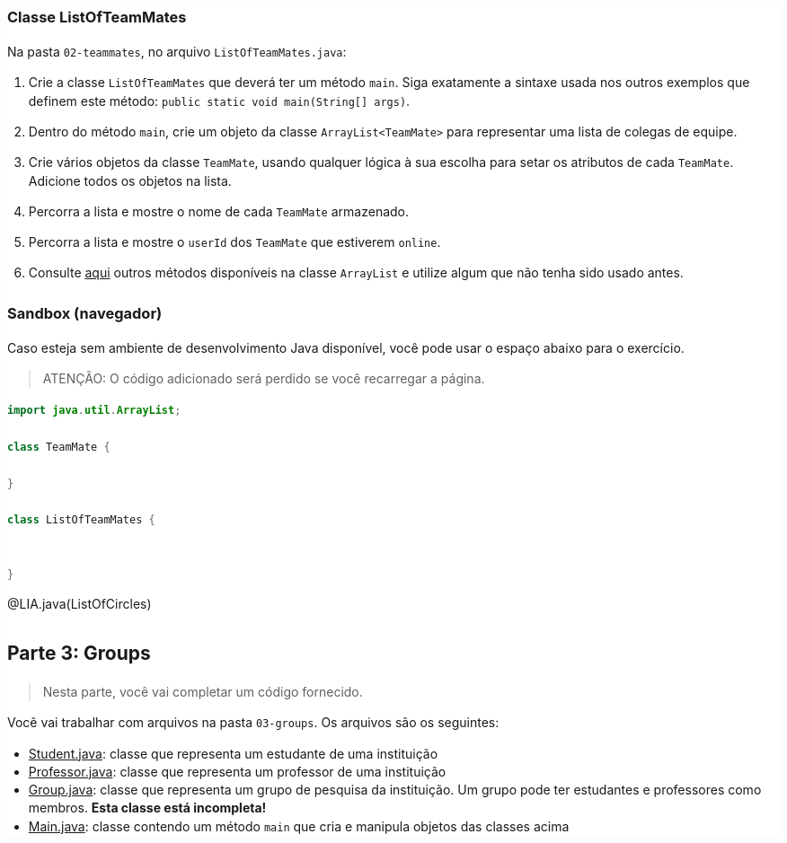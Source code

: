 ### Classe ListOfTeamMates

Na pasta `02-teammates`, no arquivo `ListOfTeamMates.java`:

1. Crie a classe `ListOfTeamMates` que deverá ter um método `main`.  Siga exatamente a sintaxe usada nos outros exemplos que definem este método: `public static void main(String[] args)`.

2. Dentro do método `main`, crie um objeto da classe `ArrayList<TeamMate>` para representar uma lista de colegas de equipe.

3. Crie vários objetos da classe `TeamMate`, usando qualquer lógica à sua escolha para setar os atributos de cada `TeamMate`. Adicione todos os objetos na lista.

4. Percorra a lista e mostre o nome de cada `TeamMate` armazenado.

5. Percorra a lista e mostre o `userId` dos `TeamMate` que estiverem `online`.

6. Consulte [aqui](https://www.w3schools.com/java/java_arraylist.asp) outros métodos disponíveis na classe `ArrayList` e utilize algum que não tenha sido usado antes.

### Sandbox (navegador)

Caso esteja sem ambiente de desenvolvimento Java disponível, você pode usar o espaço abaixo para o exercício. 

> ATENÇÃO: O código adicionado será perdido se você recarregar a página.

``` java
import java.util.ArrayList;

class TeamMate {

}

class ListOfTeamMates {


}

```
@LIA.java(ListOfCircles)


## Parte 3: Groups

> Nesta parte, você vai completar um código fornecido.



Você vai trabalhar com arquivos na pasta `03-groups`. Os arquivos são os seguintes:


- [Student.java](src/03-groups/Student.java): classe que representa um estudante de uma instituição
- [Professor.java](src/03-groups/Professor.java): classe que representa um professor de uma instituição
- [Group.java](src/03-groups/Group.java): classe que representa um grupo de pesquisa da instituição. Um grupo pode ter estudantes e professores como membros. **Esta classe está incompleta!**
- [Main.java](src/03-groups/Main.java): classe contendo um método `main` que cria e manipula objetos das classes acima
